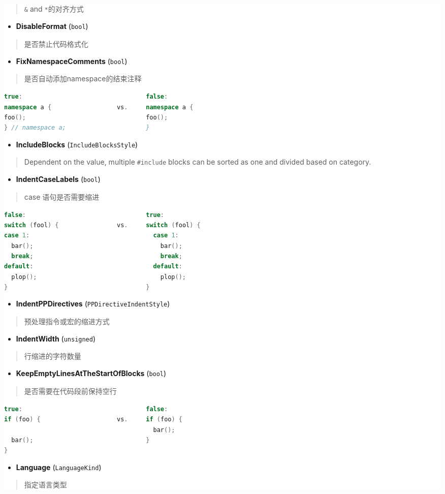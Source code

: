 > `&` and `*`的对齐方式

- **DisableFormat** (`bool`)

> 是否禁止代码格式化

- **FixNamespaceComments** (`bool`)

> 是否自动添加namespace的结束注释

```cpp
true:                                  false:
namespace a {                  vs.     namespace a {
foo();                                 foo();
} // namespace a;                      }
```

- **IncludeBlocks** (`IncludeBlocksStyle`)

> Dependent on the value, multiple `#include` blocks can be sorted as one and divided based on category.

- **IndentCaseLabels** (`bool`)

> case 语句是否需要缩进

```cpp
false:                                 true:
switch (fool) {                vs.     switch (fool) {
case 1:                                  case 1:
  bar();                                   bar();
  break;                                   break;
default:                                 default:
  plop();                                  plop();
}                                      }
```

- **IndentPPDirectives** (`PPDirectiveIndentStyle`)

> 预处理指令或宏的缩进方式

- **IndentWidth** (`unsigned`)

> 行缩进的字符数量

- **KeepEmptyLinesAtTheStartOfBlocks** (`bool`)

> 是否需要在代码段前保持空行

```cpp
true:                                  false:
if (foo) {                     vs.     if (foo) {
                                         bar();
  bar();                               }
}
```

- **Language** (`LanguageKind`)

> 指定语言类型

